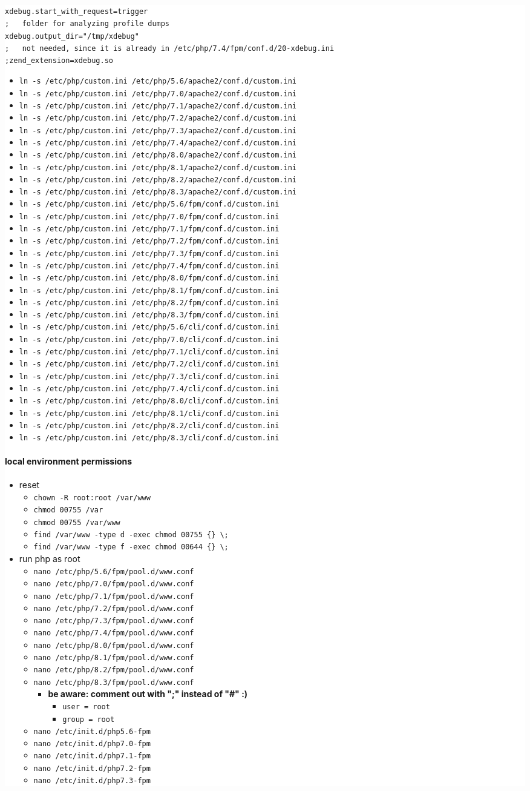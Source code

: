 ```
xdebug.start_with_request=trigger
;   folder for analyzing profile dumps
xdebug.output_dir="/tmp/xdebug"
;   not needed, since it is already in /etc/php/7.4/fpm/conf.d/20-xdebug.ini
;zend_extension=xdebug.so
```
- ```ln -s /etc/php/custom.ini /etc/php/5.6/apache2/conf.d/custom.ini```
- ```ln -s /etc/php/custom.ini /etc/php/7.0/apache2/conf.d/custom.ini```
- ```ln -s /etc/php/custom.ini /etc/php/7.1/apache2/conf.d/custom.ini```
- ```ln -s /etc/php/custom.ini /etc/php/7.2/apache2/conf.d/custom.ini```
- ```ln -s /etc/php/custom.ini /etc/php/7.3/apache2/conf.d/custom.ini```
- ```ln -s /etc/php/custom.ini /etc/php/7.4/apache2/conf.d/custom.ini```
- ```ln -s /etc/php/custom.ini /etc/php/8.0/apache2/conf.d/custom.ini```
- ```ln -s /etc/php/custom.ini /etc/php/8.1/apache2/conf.d/custom.ini```
- ```ln -s /etc/php/custom.ini /etc/php/8.2/apache2/conf.d/custom.ini```
- ```ln -s /etc/php/custom.ini /etc/php/8.3/apache2/conf.d/custom.ini```
- ```ln -s /etc/php/custom.ini /etc/php/5.6/fpm/conf.d/custom.ini```
- ```ln -s /etc/php/custom.ini /etc/php/7.0/fpm/conf.d/custom.ini```
- ```ln -s /etc/php/custom.ini /etc/php/7.1/fpm/conf.d/custom.ini```
- ```ln -s /etc/php/custom.ini /etc/php/7.2/fpm/conf.d/custom.ini```
- ```ln -s /etc/php/custom.ini /etc/php/7.3/fpm/conf.d/custom.ini```
- ```ln -s /etc/php/custom.ini /etc/php/7.4/fpm/conf.d/custom.ini```
- ```ln -s /etc/php/custom.ini /etc/php/8.0/fpm/conf.d/custom.ini```
- ```ln -s /etc/php/custom.ini /etc/php/8.1/fpm/conf.d/custom.ini```
- ```ln -s /etc/php/custom.ini /etc/php/8.2/fpm/conf.d/custom.ini```
- ```ln -s /etc/php/custom.ini /etc/php/8.3/fpm/conf.d/custom.ini```
- ```ln -s /etc/php/custom.ini /etc/php/5.6/cli/conf.d/custom.ini```
- ```ln -s /etc/php/custom.ini /etc/php/7.0/cli/conf.d/custom.ini```
- ```ln -s /etc/php/custom.ini /etc/php/7.1/cli/conf.d/custom.ini```
- ```ln -s /etc/php/custom.ini /etc/php/7.2/cli/conf.d/custom.ini```
- ```ln -s /etc/php/custom.ini /etc/php/7.3/cli/conf.d/custom.ini```
- ```ln -s /etc/php/custom.ini /etc/php/7.4/cli/conf.d/custom.ini```
- ```ln -s /etc/php/custom.ini /etc/php/8.0/cli/conf.d/custom.ini```
- ```ln -s /etc/php/custom.ini /etc/php/8.1/cli/conf.d/custom.ini```
- ```ln -s /etc/php/custom.ini /etc/php/8.2/cli/conf.d/custom.ini```
- ```ln -s /etc/php/custom.ini /etc/php/8.3/cli/conf.d/custom.ini```

#### local environment permissions
- reset
  - `chown -R root:root /var/www`
  - `chmod 00755 /var`
  - `chmod 00755 /var/www`
  - `find /var/www -type d -exec chmod 00755 {} \;`
  - `find /var/www -type f -exec chmod 00644 {} \;`
- run php as root
  - `nano /etc/php/5.6/fpm/pool.d/www.conf`
  - `nano /etc/php/7.0/fpm/pool.d/www.conf`
  - `nano /etc/php/7.1/fpm/pool.d/www.conf`
  - `nano /etc/php/7.2/fpm/pool.d/www.conf`
  - `nano /etc/php/7.3/fpm/pool.d/www.conf`
  - `nano /etc/php/7.4/fpm/pool.d/www.conf`
  - `nano /etc/php/8.0/fpm/pool.d/www.conf`
  - `nano /etc/php/8.1/fpm/pool.d/www.conf`
  - `nano /etc/php/8.2/fpm/pool.d/www.conf`
  - `nano /etc/php/8.3/fpm/pool.d/www.conf`
    - **be aware: comment out with ";" instead of "#" :)**
      - `user = root`
      - `group = root`
  - `nano /etc/init.d/php5.6-fpm`
  - `nano /etc/init.d/php7.0-fpm`
  - `nano /etc/init.d/php7.1-fpm`
  - `nano /etc/init.d/php7.2-fpm`
  - `nano /etc/init.d/php7.3-fpm`
